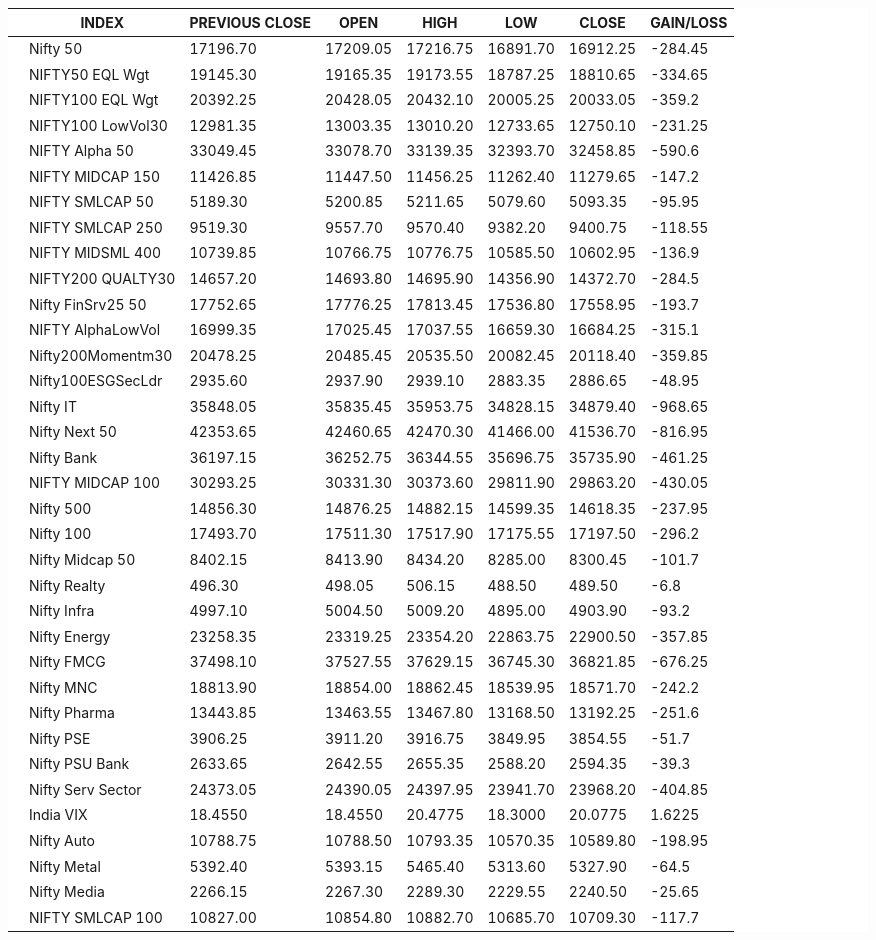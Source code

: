 


|  | INDEX | PREVIOUS CLOSE | OPEN | HIGH | LOW | CLOSE | GAIN/LOSS |
| ----- | ----- | ----- | ----- | ----- | ----- | ----- | ----- |
|  | Nifty 50 | 17196.70 | 17209.05 | 17216.75 | 16891.70 | 16912.25 | -284.45 |
|  | NIFTY50 EQL Wgt | 19145.30 | 19165.35 | 19173.55 | 18787.25 | 18810.65 | -334.65 |
|  | NIFTY100 EQL Wgt | 20392.25 | 20428.05 | 20432.10 | 20005.25 | 20033.05 | -359.2 |
|  | NIFTY100 LowVol30 | 12981.35 | 13003.35 | 13010.20 | 12733.65 | 12750.10 | -231.25 |
|  | NIFTY Alpha 50 | 33049.45 | 33078.70 | 33139.35 | 32393.70 | 32458.85 | -590.6 |
|  | NIFTY MIDCAP 150 | 11426.85 | 11447.50 | 11456.25 | 11262.40 | 11279.65 | -147.2 |
|  | NIFTY SMLCAP 50 | 5189.30 | 5200.85 | 5211.65 | 5079.60 | 5093.35 | -95.95 |
|  | NIFTY SMLCAP 250 | 9519.30 | 9557.70 | 9570.40 | 9382.20 | 9400.75 | -118.55 |
|  | NIFTY MIDSML 400 | 10739.85 | 10766.75 | 10776.75 | 10585.50 | 10602.95 | -136.9 |
|  | NIFTY200 QUALTY30 | 14657.20 | 14693.80 | 14695.90 | 14356.90 | 14372.70 | -284.5 |
|  | Nifty FinSrv25 50 | 17752.65 | 17776.25 | 17813.45 | 17536.80 | 17558.95 | -193.7 |
|  | NIFTY AlphaLowVol | 16999.35 | 17025.45 | 17037.55 | 16659.30 | 16684.25 | -315.1 |
|  | Nifty200Momentm30 | 20478.25 | 20485.45 | 20535.50 | 20082.45 | 20118.40 | -359.85 |
|  | Nifty100ESGSecLdr | 2935.60 | 2937.90 | 2939.10 | 2883.35 | 2886.65 | -48.95 |
|  | Nifty IT | 35848.05 | 35835.45 | 35953.75 | 34828.15 | 34879.40 | -968.65 |
|  | Nifty Next 50 | 42353.65 | 42460.65 | 42470.30 | 41466.00 | 41536.70 | -816.95 |
|  | Nifty Bank | 36197.15 | 36252.75 | 36344.55 | 35696.75 | 35735.90 | -461.25 |
|  | NIFTY MIDCAP 100 | 30293.25 | 30331.30 | 30373.60 | 29811.90 | 29863.20 | -430.05 |
|  | Nifty 500 | 14856.30 | 14876.25 | 14882.15 | 14599.35 | 14618.35 | -237.95 |
|  | Nifty 100 | 17493.70 | 17511.30 | 17517.90 | 17175.55 | 17197.50 | -296.2 |
|  | Nifty Midcap 50 | 8402.15 | 8413.90 | 8434.20 | 8285.00 | 8300.45 | -101.7 |
|  | Nifty Realty | 496.30 | 498.05 | 506.15 | 488.50 | 489.50 | -6.8 |
|  | Nifty Infra | 4997.10 | 5004.50 | 5009.20 | 4895.00 | 4903.90 | -93.2 |
|  | Nifty Energy | 23258.35 | 23319.25 | 23354.20 | 22863.75 | 22900.50 | -357.85 |
|  | Nifty FMCG | 37498.10 | 37527.55 | 37629.15 | 36745.30 | 36821.85 | -676.25 |
|  | Nifty MNC | 18813.90 | 18854.00 | 18862.45 | 18539.95 | 18571.70 | -242.2 |
|  | Nifty Pharma | 13443.85 | 13463.55 | 13467.80 | 13168.50 | 13192.25 | -251.6 |
|  | Nifty PSE | 3906.25 | 3911.20 | 3916.75 | 3849.95 | 3854.55 | -51.7 |
|  | Nifty PSU Bank | 2633.65 | 2642.55 | 2655.35 | 2588.20 | 2594.35 | -39.3 |
|  | Nifty Serv Sector | 24373.05 | 24390.05 | 24397.95 | 23941.70 | 23968.20 | -404.85 |
|  | India VIX | 18.4550 | 18.4550 | 20.4775 | 18.3000 | 20.0775 | 1.6225 |
|  | Nifty Auto | 10788.75 | 10788.50 | 10793.35 | 10570.35 | 10589.80 | -198.95 |
|  | Nifty Metal | 5392.40 | 5393.15 | 5465.40 | 5313.60 | 5327.90 | -64.5 |
|  | Nifty Media | 2266.15 | 2267.30 | 2289.30 | 2229.55 | 2240.50 | -25.65 |
|  | NIFTY SMLCAP 100 | 10827.00 | 10854.80 | 10882.70 | 10685.70 | 10709.30 | -117.7 |